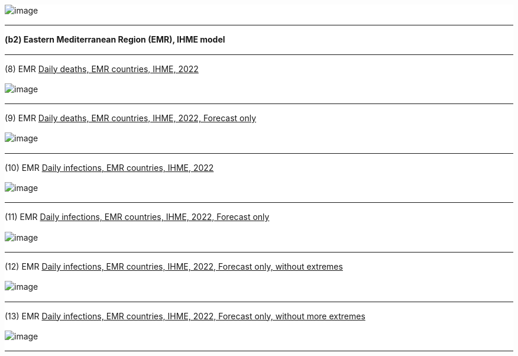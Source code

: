 ![image](https://user-images.githubusercontent.com/30849720/175429335-970f2c8a-4789-4300-ba4e-ea81e8f398c6.png)
 
****   
   
**(b2) Eastern Mediterranean Region (EMR), IHME model**
   
****  
   
(8) EMR [Daily deaths, EMR countries, IHME, 2022](https://github.com/pourmalek/covir2/blob/main/20220624/output/graph%201101%20COVID-19%20daily%20deaths%2C%20EMRO%20countries%2C%20IHME%2C%202022%20on.pdf)   
   
![image](https://user-images.githubusercontent.com/30849720/175429402-7cc05c2c-558b-4268-9764-fc42de77e498.png)
    
****  
   
(9) EMR [Daily deaths, EMR countries, IHME, 2022, Forecast only](https://github.com/pourmalek/covir2/blob/main/20220624/output/graph%201101%20b%20COVID-19%20daily%20deaths%2C%20EMRO%20countries%2C%20IHME%2C%202022%20on.pdf)   
   
![image](https://user-images.githubusercontent.com/30849720/175429489-e7f09ace-24ee-40a3-9d9e-da25989b8733.png)
    
****  
   
(10) EMR [Daily infections, EMR countries, IHME, 2022](https://github.com/pourmalek/covir2/blob/main/20220624/output/graph%201111%20COVID-19%20daily%20infections%2C%20EMRO%20countries%2C%20IHME%2C%202022%20on.pdf)
   
![image](https://user-images.githubusercontent.com/30849720/175429562-b8a3c807-6750-4ba7-bc8b-d5b194b4794a.png)
    
****  
   
(11) EMR [Daily infections, EMR countries, IHME, 2022, Forecast only](https://github.com/pourmalek/covir2/blob/main/20220624/output/graph%201111%20b%20COVID-19%20daily%20infections%2C%20EMRO%20countries%2C%20IHME%2C%202022%20on.pdf)
   
![image](https://user-images.githubusercontent.com/30849720/175429767-968f4c00-1e63-4c33-845d-fc12a9fe5afc.png)
    
****  
   
(12) EMR [Daily infections, EMR countries, IHME, 2022, Forecast only, without extremes](https://github.com/pourmalek/covir2/blob/main/20220624/output/graph%201111%20c%20COVID-19%20daily%20infections%2C%20EMRO%20countries%2C%20IHME%2C%202022%20on.pdf)
   
![image](https://user-images.githubusercontent.com/30849720/175430385-0ca7fdd4-eb8f-4235-897f-497a9fdfe620.png)
    
****  
   
(13) EMR [Daily infections, EMR countries, IHME, 2022, Forecast only, without more extremes](https://github.com/pourmalek/covir2/blob/main/20220624/output/graph%201111%20d%20COVID-19%20daily%20infections%2C%20EMRO%20countries%2C%20IHME%2C%202022%20on.pdf)
   
![image](https://user-images.githubusercontent.com/30849720/175434032-f11bd0a1-9a18-4684-bc41-6c73a06309cd.png)
    
****       

   
   
   
   
   
   
   
